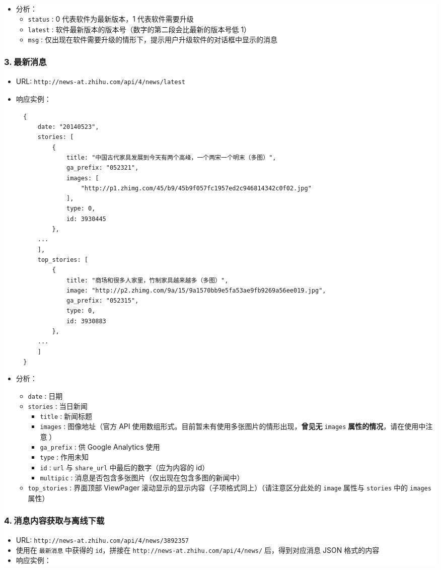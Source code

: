 * 分析：
    * `status` : 0 代表软件为最新版本，1 代表软件需要升级
    * `latest` : 软件最新版本的版本号（数字的第二段会比最新的版本号低 1）
    * `msg` : 仅出现在软件需要升级的情形下，提示用户升级软件的对话框中显示的消息


### 3. 最新消息
* URL: `http://news-at.zhihu.com/api/4/news/latest`
* 响应实例：

        {
            date: "20140523",
            stories: [
                {
                    title: "中国古代家具发展到今天有两个高峰，一个两宋一个明末（多图）",
                    ga_prefix: "052321",
                    images: [
                        "http://p1.zhimg.com/45/b9/45b9f057fc1957ed2c946814342c0f02.jpg"
                    ],
                    type: 0,
                    id: 3930445
                },
            ...
            ],
            top_stories: [
                {
                    title: "商场和很多人家里，竹制家具越来越多（多图）",
                    image: "http://p2.zhimg.com/9a/15/9a1570bb9e5fa53ae9fb9269a56ee019.jpg",
                    ga_prefix: "052315",
                    type: 0,
                    id: 3930883
                },
            ...
            ]
        }

* 分析：
    * `date` : 日期
    * `stories` : 当日新闻
        * `title` : 新闻标题
        * `images` : 图像地址（官方 API 使用数组形式。目前暂未有使用多张图片的情形出现，__曾见无__ `images` __属性的情况__，请在使用中注意 ）
        * `ga_prefix` : 供 Google Analytics 使用
        * `type` : 作用未知
        * `id` : `url` 与 `share_url` 中最后的数字（应为内容的 id）
        * `multipic` : 消息是否包含多张图片（仅出现在包含多图的新闻中）
    * `top_stories` : 界面顶部 ViewPager 滚动显示的显示内容（子项格式同上）（请注意区分此处的 `image` 属性与 `stories` 中的 `images` 属性）


### 4. 消息内容获取与离线下载
* URL: `http://news-at.zhihu.com/api/4/news/3892357`
* 使用在 `最新消息` 中获得的 `id`，拼接在 `http://news-at.zhihu.com/api/4/news/` 后，得到对应消息 JSON 格式的内容
* 响应实例：
